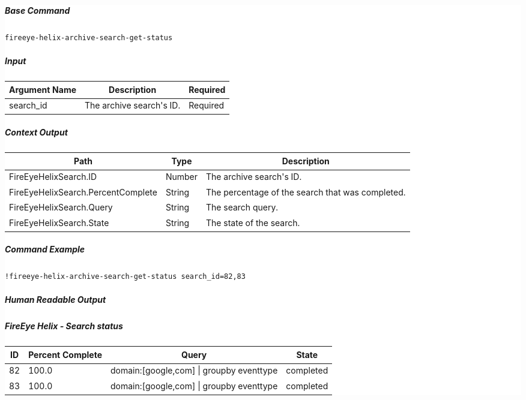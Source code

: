 ##### Base Command
`fireeye-helix-archive-search-get-status`

##### Input
| **Argument Name** | **Description** | **Required** |
| --- | --- | --- |
| search_id | The archive search's ID. | Required | 

##### Context Output
| **Path** | **Type** | **Description** |
| --- | --- | --- |
| FireEyeHelixSearch.ID | Number | The archive search's ID. | 
| FireEyeHelixSearch.PercentComplete | String | The percentage of the search that was completed. | 
| FireEyeHelixSearch.Query | String | The search query. | 
| FireEyeHelixSearch.State | String | The state of the search. | 

##### Command Example
```!fireeye-helix-archive-search-get-status search_id=82,83```

##### Human Readable Output
##### FireEye Helix - Search status
|ID|Percent Complete|Query|State|
|---|---|---|---|
| 82 | 100.0 | domain:[google,com] \| groupby eventtype | completed |
| 83 | 100.0 | domain:[google,com] \| groupby eventtype | completed |
